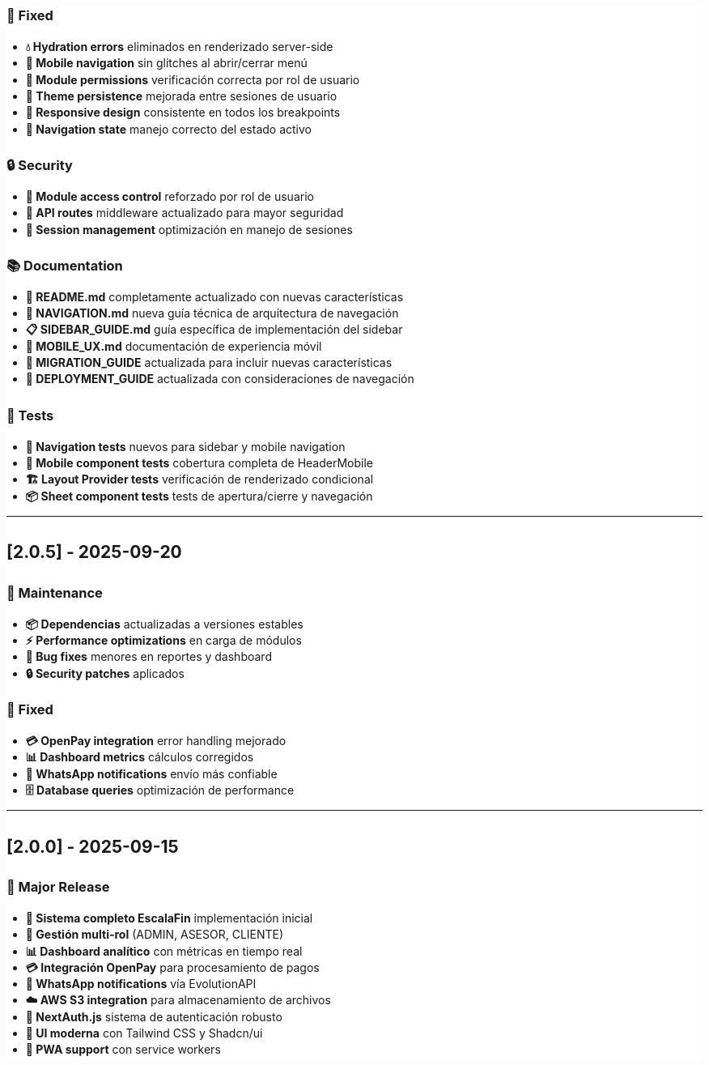 ### 🐛 Fixed
- **💧 Hydration errors** eliminados en renderizado server-side
- **📱 Mobile navigation** sin glitches al abrir/cerrar menú
- **🔐 Module permissions** verificación correcta por rol de usuario
- **🌙 Theme persistence** mejorada entre sesiones de usuario
- **📐 Responsive design** consistente en todos los breakpoints
- **🧭 Navigation state** manejo correcto del estado activo

### 🔒 Security
- **👥 Module access control** reforzado por rol de usuario
- **🔌 API routes** middleware actualizado para mayor seguridad
- **🔑 Session management** optimización en manejo de sesiones

### 📚 Documentation
- **📖 README.md** completamente actualizado con nuevas características
- **🧭 NAVIGATION.md** nueva guía técnica de arquitectura de navegación
- **📋 SIDEBAR_GUIDE.md** guía específica de implementación del sidebar
- **📱 MOBILE_UX.md** documentación de experiencia móvil
- **🔄 MIGRATION_GUIDE** actualizada para incluir nuevas características
- **🚀 DEPLOYMENT_GUIDE** actualizada con consideraciones de navegación

### 🧪 Tests
- **🧭 Navigation tests** nuevos para sidebar y mobile navigation
- **📱 Mobile component tests** cobertura completa de HeaderMobile
- **🏗️ Layout Provider tests** verificación de renderizado condicional
- **📦 Sheet component tests** tests de apertura/cierre y navegación

---

## [2.0.5] - 2025-09-20

### 🔧 Maintenance
- **📦 Dependencias** actualizadas a versiones estables
- **⚡ Performance optimizations** en carga de módulos
- **🐛 Bug fixes** menores en reportes y dashboard
- **🔒 Security patches** aplicados

### 🐛 Fixed
- **💳 OpenPay integration** error handling mejorado
- **📊 Dashboard metrics** cálculos corregidos
- **📱 WhatsApp notifications** envío más confiable
- **🗄️ Database queries** optimización de performance

---

## [2.0.0] - 2025-09-15

### 🚀 Major Release
- **🏦 Sistema completo EscalaFin** implementación inicial
- **👥 Gestión multi-rol** (ADMIN, ASESOR, CLIENTE)
- **📊 Dashboard analítico** con métricas en tiempo real
- **💳 Integración OpenPay** para procesamiento de pagos
- **📱 WhatsApp notifications** vía EvolutionAPI
- **☁️ AWS S3 integration** para almacenamiento de archivos
- **🔐 NextAuth.js** sistema de autenticación robusto
- **🎨 UI moderna** con Tailwind CSS y Shadcn/ui
- **📱 PWA support** con service workers
